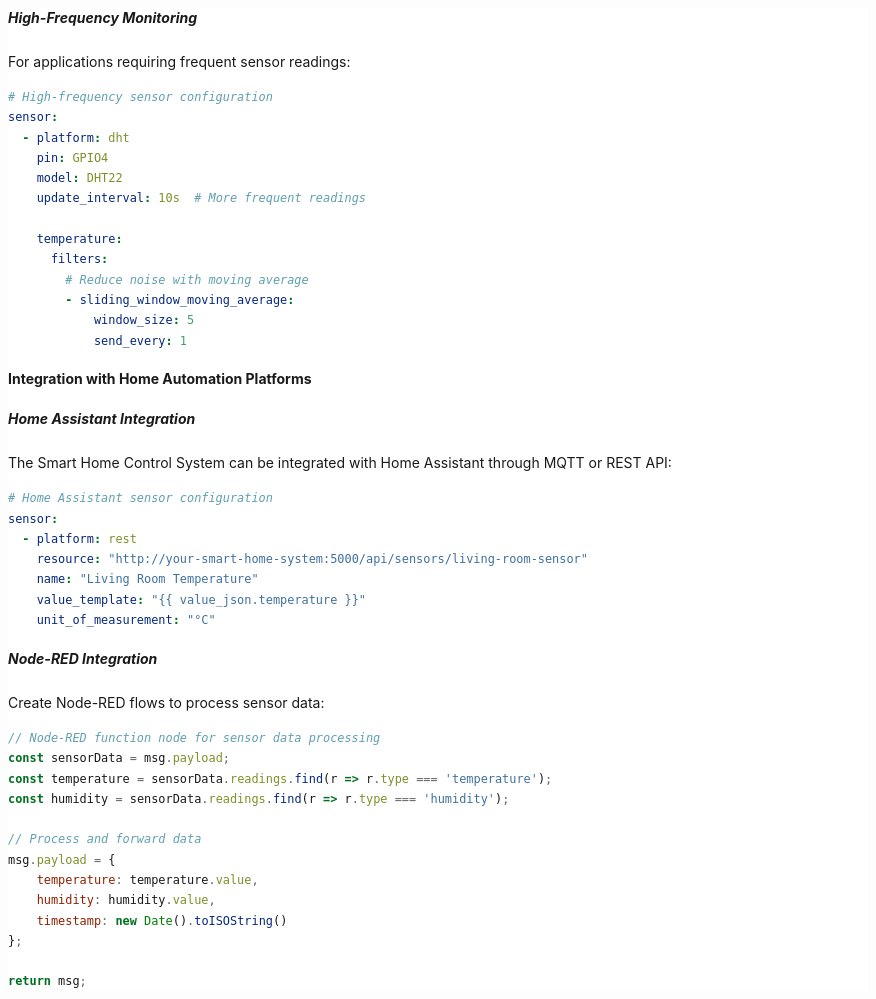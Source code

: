 ```yaml
```

##### High-Frequency Monitoring

For applications requiring frequent sensor readings:

```yaml
# High-frequency sensor configuration
sensor:
  - platform: dht
    pin: GPIO4
    model: DHT22
    update_interval: 10s  # More frequent readings
    
    temperature:
      filters:
        # Reduce noise with moving average
        - sliding_window_moving_average:
            window_size: 5
            send_every: 1
```

#### Integration with Home Automation Platforms

##### Home Assistant Integration

The Smart Home Control System can be integrated with Home Assistant through MQTT or REST API:

```yaml
# Home Assistant sensor configuration
sensor:
  - platform: rest
    resource: "http://your-smart-home-system:5000/api/sensors/living-room-sensor"
    name: "Living Room Temperature"
    value_template: "{{ value_json.temperature }}"
    unit_of_measurement: "°C"
```

##### Node-RED Integration

Create Node-RED flows to process sensor data:

```javascript
// Node-RED function node for sensor data processing
const sensorData = msg.payload;
const temperature = sensorData.readings.find(r => r.type === 'temperature');
const humidity = sensorData.readings.find(r => r.type === 'humidity');

// Process and forward data
msg.payload = {
    temperature: temperature.value,
    humidity: humidity.value,
    timestamp: new Date().toISOString()
};

return msg;
```
